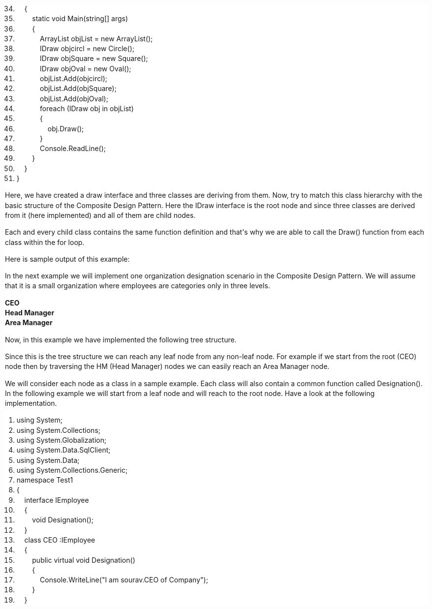 34.      {  
35.          static void Main(string\[\] args)  
36.          {  
37.              ArrayList objList = new ArrayList();  
38.              IDraw objcircl = new Circle();  
39.              IDraw objSquare = new Square();  
40.              IDraw objOval = new Oval();  
41.              objList.Add(objcircl);  
42.              objList.Add(objSquare);  
43.              objList.Add(objOval);  
44.              foreach (IDraw obj in objList)  
45.              {  
46.                  obj.Draw();  
47.              }  
48.              Console.ReadLine();  
49.          }  
50.      }  
51.  } 

Here, we have created a draw interface and three classes are deriving from them. Now, try to match this class hierarchy with the basic structure of the Composite Design Pattern. Here the IDraw interface is the root node and since three classes are derived from it (here implemented) and all of them are child nodes.

Each and every child class contains the same function definition and that's why we are able to call the Draw() function from each class within the for loop.  
  
Here is sample output of this example:  
  
  
  
In the next example we will implement one organization designation scenario in the Composite Design Pattern. We will assume that it is a small organization where employees are categories only in three levels.  
  
**CEO  
Head Manager  
Area Manager**  
  
Now, in this example we have implemented the following tree structure.  
  
  
Since this is the tree structure we can reach any leaf node from any non-leaf node. For example if we start from the root (CEO) node then by traversing the HM (Head Manager) nodes we can easily reach an Area Manager node.  
  
We will consider each node as a class in a sample example. Each class will also contain a common function called Designation(). In the following example we will start from a leaf node and will reach to the root node. Have a look at the following implementation.  

1.  using System;  
2.  using System.Collections;  
3.  using System.Globalization;  
4.  using System.Data.SqlClient;  
5.  using System.Data;  
6.  using System.Collections.Generic;  
7.  namespace Test1  
8.  {  
9.      interface IEmployee  
10.      {  
11.          void Designation();  
12.      }  
13.      class CEO :IEmployee  
14.      {  
15.          public virtual void Designation()  
16.          {  
17.              Console.WriteLine("I am sourav.CEO of Company");  
18.          }  
19.      }  
